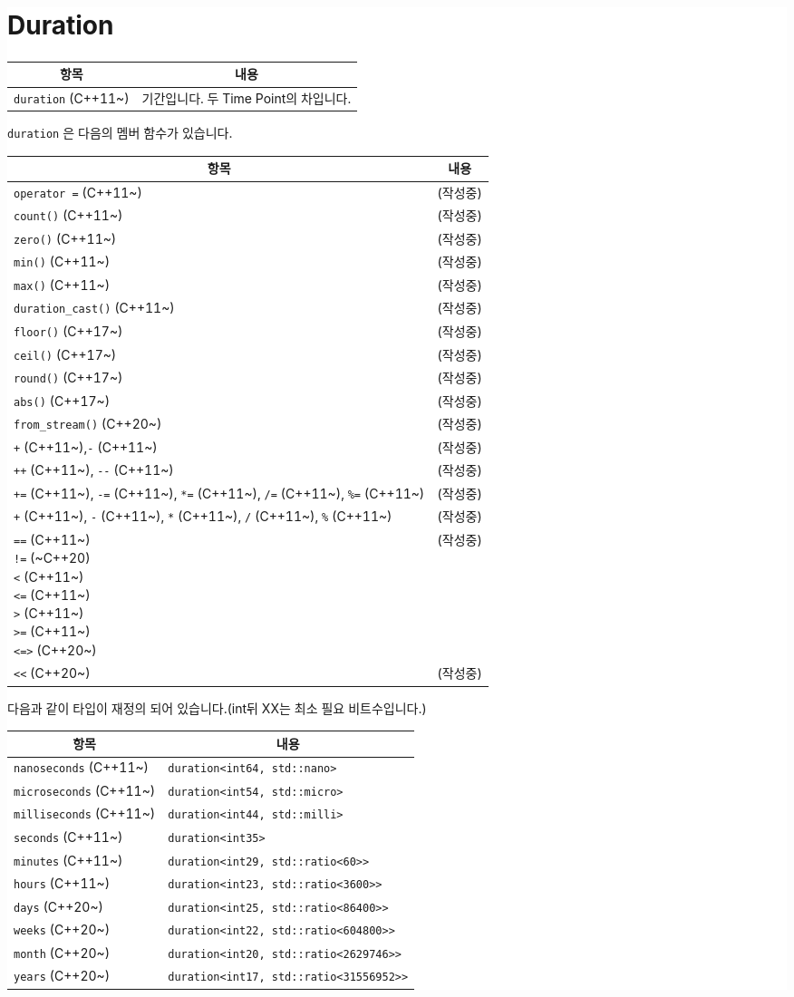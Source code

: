 # Duration

|항목|내용|
|--|--|
|`duration` (C++11~)|기간입니다. 두 Time Point의 차입니다.|

`duration` 은 다음의 멤버 함수가 있습니다.

|항목|내용|
|--|--|
|`operator =` (C++11~)|(작성중)|
|`count()` (C++11~)|(작성중)|
|`zero()` (C++11~)|(작성중)|
|`min()` (C++11~)|(작성중)|
|`max()` (C++11~)|(작성중)|
|`duration_cast()` (C++11~)|(작성중)|
|`floor()` (C++17~)|(작성중)|
|`ceil()` (C++17~)|(작성중)|
|`round()` (C++17~)|(작성중)|
|`abs()` (C++17~)|(작성중)|
|`from_stream()` (C++20~)|(작성중)|
|`+` (C++11~),`-` (C++11~)|(작성중)|
|`++` (C++11~), `--` (C++11~)<br/>|(작성중)|
|`+=` (C++11~), `-=` (C++11~), `*=` (C++11~), `/=` (C++11~), `%=` (C++11~)|(작성중)|
|`+` (C++11~), `-` (C++11~), `*` (C++11~), `/` (C++11~), `%` (C++11~)|(작성중)|
|`==` (C++11~)<br/>`!=` (~C++20)<br/>`<` (C++11~)<br/>`<=` (C++11~)<br/>`>` (C++11~)<br/>`>=` (C++11~)<br/>`<=>` (C++20~)|(작성중)|
|`<<` (C++20~)|(작성중)|

다음과 같이 타입이 재정의 되어 있습니다.(int뒤 XX는 최소 필요 비트수입니다.)

|항목|내용|
|--|--|
|`nanoseconds` (C++11~)|`duration<int64, std::nano>`|
|`microseconds` (C++11~)|`duration<int54, std::micro>`|
|`milliseconds` (C++11~)|`duration<int44, std::milli>`|
|`seconds` (C++11~)|`duration<int35>`|
|`minutes` (C++11~)|`duration<int29, std::ratio<60>>`|
|`hours` (C++11~)|`duration<int23, std::ratio<3600>>`|
|`days` (C++20~)|`duration<int25, std::ratio<86400>>`|
|`weeks` (C++20~)|`duration<int22, std::ratio<604800>>`|
|`month` (C++20~)|`duration<int20, std::ratio<2629746>>`|
|`years` (C++20~)|`duration<int17, std::ratio<31556952>>`|
